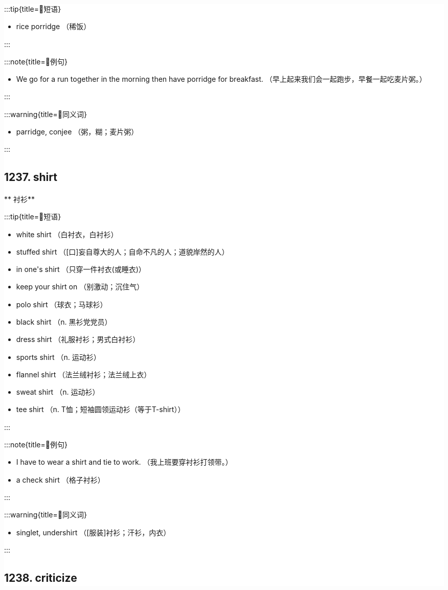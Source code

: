 :::tip{title=🤩短语}

- rice porridge （稀饭）

:::

:::note{title=🎤例句}

- We go for a run together in the morning then have porridge for breakfast. （早上起来我们会一起跑步，早餐一起吃麦片粥。）

:::

:::warning{title=🤔同义词}

- parridge, conjee （粥，糊；麦片粥）

:::


## 1237. shirt

** 衬衫**

:::tip{title=🤩短语}

- white shirt （白衬衣，白衬衫）

- stuffed shirt （[口]妄自尊大的人；自命不凡的人；道貌岸然的人）

- in one's shirt （只穿一件衬衣(或睡衣)）

- keep your shirt on （别激动；沉住气）

- polo shirt （球衣；马球衫）

- black shirt （n. 黑衫党党员）

- dress shirt （礼服衬衫；男式白衬衫）

- sports shirt （n. 运动衫）

- flannel shirt （法兰绒衬衫；法兰绒上衣）

- sweat shirt （n. 运动衫）

- tee shirt （n. T恤；短袖圆领运动衫（等于T-shirt））

:::

:::note{title=🎤例句}

- I have to wear a shirt and tie to work. （我上班要穿衬衫打领带。）

- a check shirt （格子衬衫）

:::

:::warning{title=🤔同义词}

- singlet, undershirt （[服装]衬衫；汗衫，内衣）

:::


## 1238. criticize
